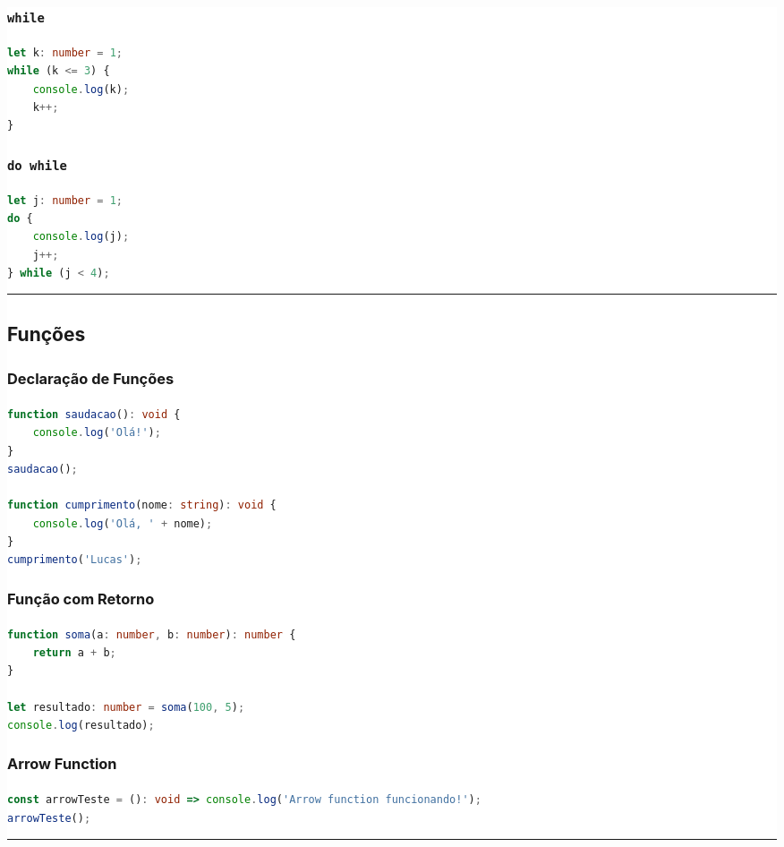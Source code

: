 ### `while`
```typescript
let k: number = 1;
while (k <= 3) {
    console.log(k);
    k++;
}
```

### `do while`
```typescript
let j: number = 1;
do {
    console.log(j);
    j++;
} while (j < 4);
```

---

## Funções

### Declaração de Funções
```typescript
function saudacao(): void {
    console.log('Olá!');
}
saudacao();

function cumprimento(nome: string): void {
    console.log('Olá, ' + nome);
}
cumprimento('Lucas');
```

### Função com Retorno
```typescript
function soma(a: number, b: number): number {
    return a + b;
}

let resultado: number = soma(100, 5);
console.log(resultado);
```

### Arrow Function
```typescript
const arrowTeste = (): void => console.log('Arrow function funcionando!');
arrowTeste();
```

---